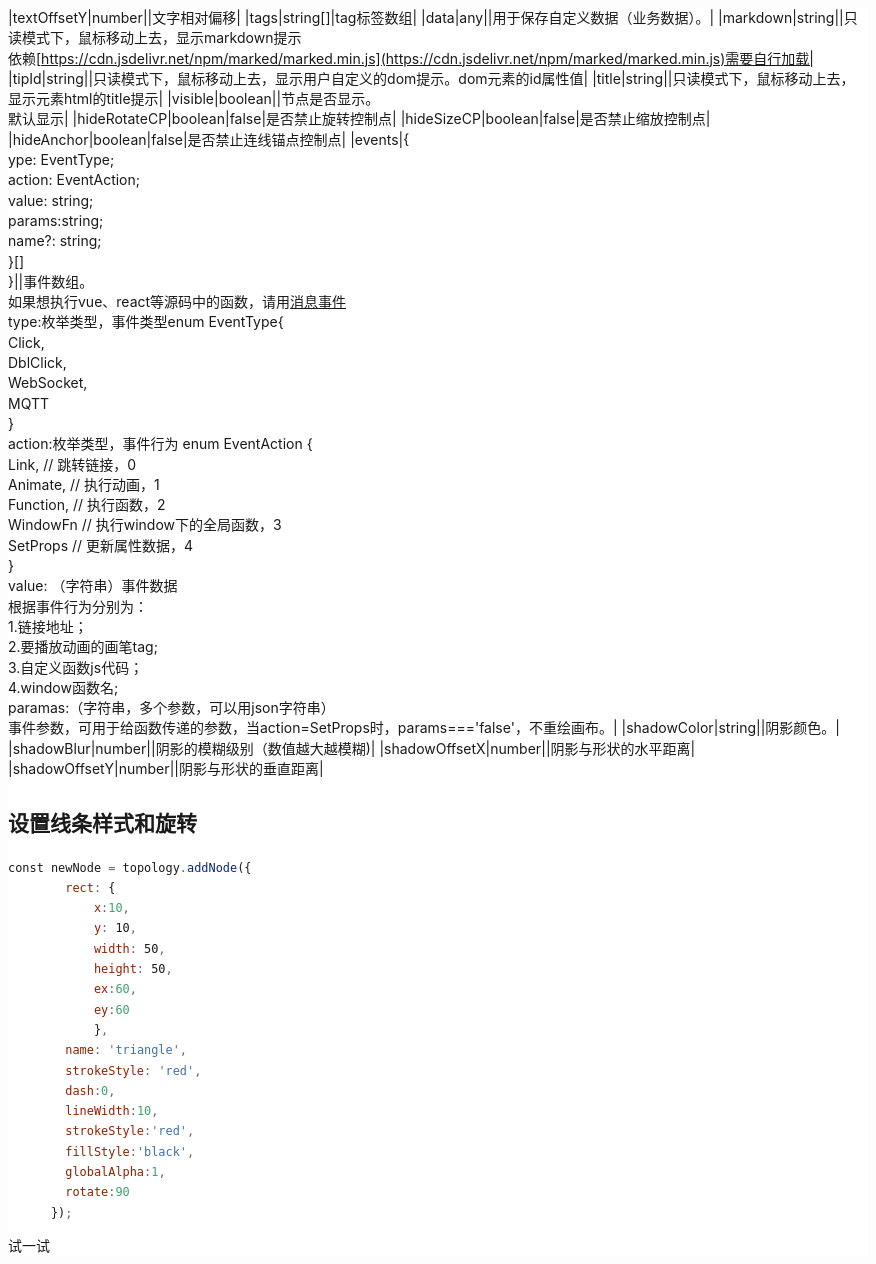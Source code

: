 |textOffsetY|number||文字相对偏移|
|tags|string[]|tag标签数组|
|data|any||用于保存自定义数据（业务数据）。|
|markdown|string||只读模式下，鼠标移动上去，显示markdown提示<br>依赖[https://cdn.jsdelivr.net/npm/marked/marked.min.js](https://cdn.jsdelivr.net/npm/marked/marked.min.js)需要自行加载|
|tipId|string||只读模式下，鼠标移动上去，显示用户自定义的dom提示。dom元素的id属性值|
|title|string||只读模式下，鼠标移动上去，显示元素html的title提示|
|visible|boolean||节点是否显示。<br>默认显示|
|hideRotateCP|boolean|false|是否禁止旋转控制点|
|hideSizeCP|boolean|false|是否禁止缩放控制点|
|hideAnchor|boolean|false|是否禁止连线锚点控制点|
|events|{<br>ype: EventType;<br>action: EventAction;<br>value: string;<br>params:string; <br>name?: string;<br>}[]<br>}||事件数组。<br>如果想执行vue、react等源码中的函数，请用[消息事件](https://www.yuque.com/alsmile/topology/apis)<br>type:枚举类型，事件类型enum EventType{<br>Click,<br>DblClick,<br>WebSocket,<br>MQTT<br>}<br>action:枚举类型，事件行为 enum EventAction {<br>  Link,         // 跳转链接，0<br>  Animate,   // 执行动画，1<br> Function,   // 执行函数，2<br>WindowFn // 执行window下的全局函数，3<br>SetProps // 更新属性数据，4<br>}<br>value: （字符串）事件数据<br>根据事件行为分别为：<br> 1.链接地址；<br>2.要播放动画的画笔tag;<br>3.自定义函数js代码；<br>4.window函数名;<br>paramas:（字符串，多个参数，可以用json字符串）<br>事件参数，可用于给函数传递的参数，当action=SetProps时，params==='false'，不重绘画布。|
|shadowColor|string||阴影颜色。|
|shadowBlur|number||阴影的模糊级别（数值越大越模糊)|
|shadowOffsetX|number||阴影与形状的水平距离|
|shadowOffsetY|number||阴影与形状的垂直距离|

## 设置线条样式和旋转

<div class="try-code">

``` javascript
const newNode = topology.addNode({ 
        rect: {
            x:10,
            y: 10,
            width: 50,
            height: 50,
            ex:60,
            ey:60
            },
        name: 'triangle',
        strokeStyle: 'red',
        dash:0,
        lineWidth:10,
        strokeStyle:'red',
        fillStyle:'black',
        globalAlpha:1,
        rotate:90
      });

```
<a class="try" data-set="pens1">试一试</a>
